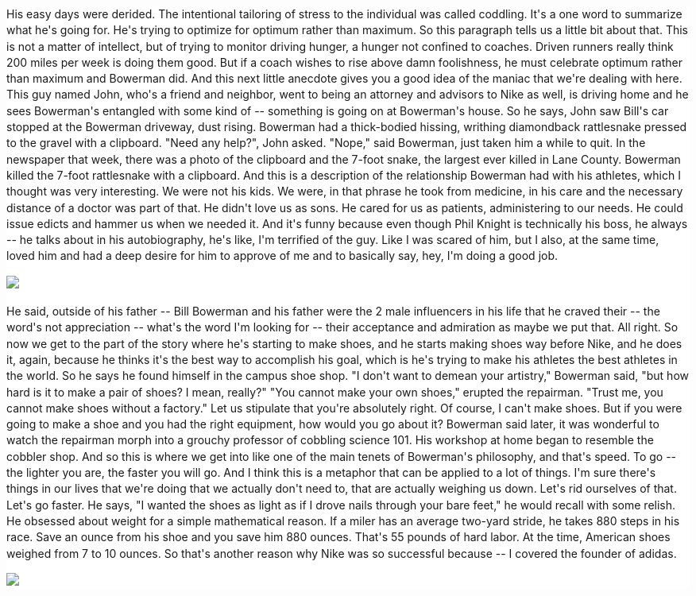 His easy days were derided. The intentional tailoring of stress to the individual was called coddling. It's a one word to summarize what he's going for. He's trying to optimize for optimum rather than maximum. So this paragraph tells us a little bit about that. This is not a matter of intellect, but of trying to monitor driving hunger, a hunger not confined to coaches. Driven runners really think 200 miles per week is doing them good. But if a coach wishes to rise above damn foolishness, he must celebrate optimum rather than maximum and Bowerman did. And this next little anecdote gives you a good idea of the maniac that we're dealing with here. This guy named John, who's a friend and neighbor, went to being an attorney and advisors to Nike as well, is driving home and he sees Bowerman's entangled with some kind of -- something is going on at Bowerman's house. So he says, John saw Bill's car stopped at the Bowerman driveway, dust rising. Bowerman had a thick-bodied hissing, writhing diamondback rattlesnake pressed to the gravel with a clipboard. "Need any help?", John asked. "Nope," said Bowerman, just taken him a while to quit. In the newspaper that week, there was a photo of the clipboard and the 7-foot snake, the largest ever killed in Lane County. Bowerman killed the 7-foot rattlesnake with a clipboard. And this is a description of the relationship Bowerman had with his athletes, which I thought was very interesting. We were not his kids. We were, in that phrase he took from medicine, in his care and the necessary distance of a doctor was part of that. He didn't love us as sons. He cared for us as patients, administering to our needs. He could issue edicts and hammer us when we needed it. And it's funny because even though Phil Knight is technically his boss, he always -- he talks about in his autobiography, he's like, I'm terrified of the guy. Like I was scared of him, but I also, at the same time, loved him and had a deep desire for him to approve of me and to basically say, hey, I'm doing a good job.

![](https://www.foundersnotes.com/static/images/new_icons/chevron-down-alt-thin.svg)

He said, outside of his father -- Bill Bowerman and his father were the 2 male influencers in his life that he craved their -- the word's not appreciation -- what's the word I'm looking for -- their acceptance and admiration as maybe we put that. All right. So now we get to the part of the story where he's starting to make shoes, and he starts making shoes way before Nike, and he does it, again, because he thinks it's the best way to accomplish his goal, which is he's trying to make his athletes the best athletes in the world. So he says he found himself in the campus shoe shop. "I don't want to demean your artistry," Bowerman said, "but how hard is it to make a pair of shoes? I mean, really?" "You cannot make your own shoes," erupted the repairman. "Trust me, you cannot make shoes without a factory." Let us stipulate that you're absolutely right. Of course, I can't make shoes. But if you were going to make a shoe and you had the right equipment, how would you go about it? Bowerman said later, it was wonderful to watch the repairman morph into a grouchy professor of cobbling science 101. His workshop at home began to resemble the cobbler shop. And so this is where we get into like one of the main tenets of Bowerman's philosophy, and that's speed. To go -- the lighter you are, the faster you will go. And I think this is a metaphor that can be applied to a lot of things. I'm sure there's things in our lives that we're doing that we actually don't need to, that are actually weighing us down. Let's rid ourselves of that. Let's go faster. He says, "I wanted the shoes as light as if I drove nails through your bare feet," he would recall with some relish. He obsessed about weight for a simple mathematical reason. If a miler has an average two-yard stride, he takes 880 steps in his race. Save an ounce from his shoe and you save him 880 ounces. That's 55 pounds of hard labor. At the time, American shoes weighed from 7 to 10 ounces. So that's another reason why Nike was so successful because -- I covered the founder of adidas.

![](https://www.foundersnotes.com/static/images/new_icons/chevron-down-alt-thin.svg)
